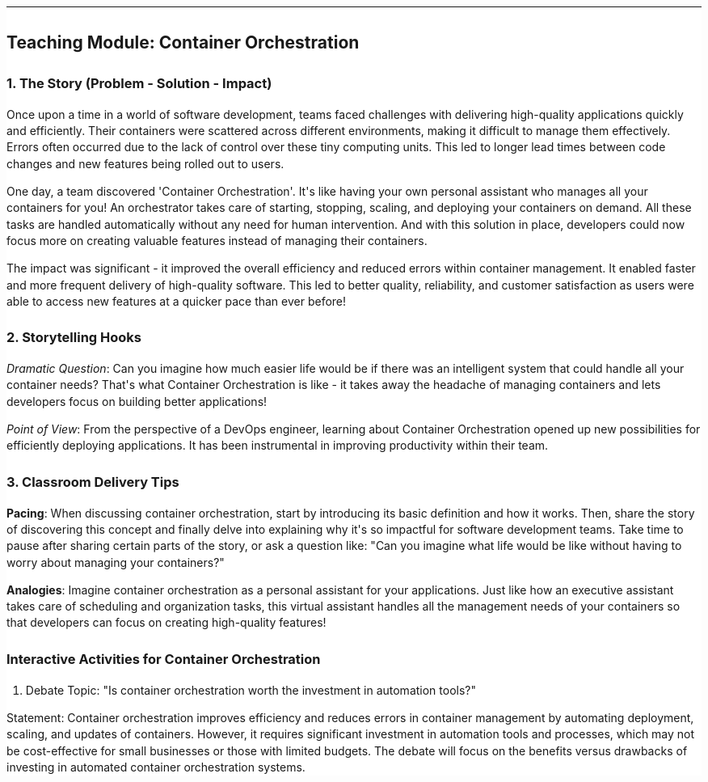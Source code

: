 
---

## Teaching Module: Container Orchestration
### 1. The Story (Problem - Solution - Impact)

Once upon a time in a world of software development, teams faced challenges with delivering high-quality applications quickly and efficiently. Their containers were scattered across different environments, making it difficult to manage them effectively. Errors often occurred due to the lack of control over these tiny computing units. This led to longer lead times between code changes and new features being rolled out to users. 

One day, a team discovered 'Container Orchestration'. It's like having your own personal assistant who manages all your containers for you! An orchestrator takes care of starting, stopping, scaling, and deploying your containers on demand. All these tasks are handled automatically without any need for human intervention. And with this solution in place, developers could now focus more on creating valuable features instead of managing their containers.

The impact was significant - it improved the overall efficiency and reduced errors within container management. It enabled faster and more frequent delivery of high-quality software. This led to better quality, reliability, and customer satisfaction as users were able to access new features at a quicker pace than ever before!

### 2. Storytelling Hooks

*Dramatic Question*: Can you imagine how much easier life would be if there was an intelligent system that could handle all your container needs? That's what Container Orchestration is like - it takes away the headache of managing containers and lets developers focus on building better applications!

*Point of View*: From the perspective of a DevOps engineer, learning about Container Orchestration opened up new possibilities for efficiently deploying applications. It has been instrumental in improving productivity within their team.

### 3. Classroom Delivery Tips

**Pacing**: When discussing container orchestration, start by introducing its basic definition and how it works. Then, share the story of discovering this concept and finally delve into explaining why it's so impactful for software development teams. Take time to pause after sharing certain parts of the story, or ask a question like: "Can you imagine what life would be like without having to worry about managing your containers?"

**Analogies**: Imagine container orchestration as a personal assistant for your applications. Just like how an executive assistant takes care of scheduling and organization tasks, this virtual assistant handles all the management needs of your containers so that developers can focus on creating high-quality features!

### Interactive Activities for Container Orchestration
1. Debate Topic: "Is container orchestration worth the investment in automation tools?"

Statement: Container orchestration improves efficiency and reduces errors in container management by automating deployment, scaling, and updates of containers. However, it requires significant investment in automation tools and processes, which may not be cost-effective for small businesses or those with limited budgets. The debate will focus on the benefits versus drawbacks of investing in automated container orchestration systems.
